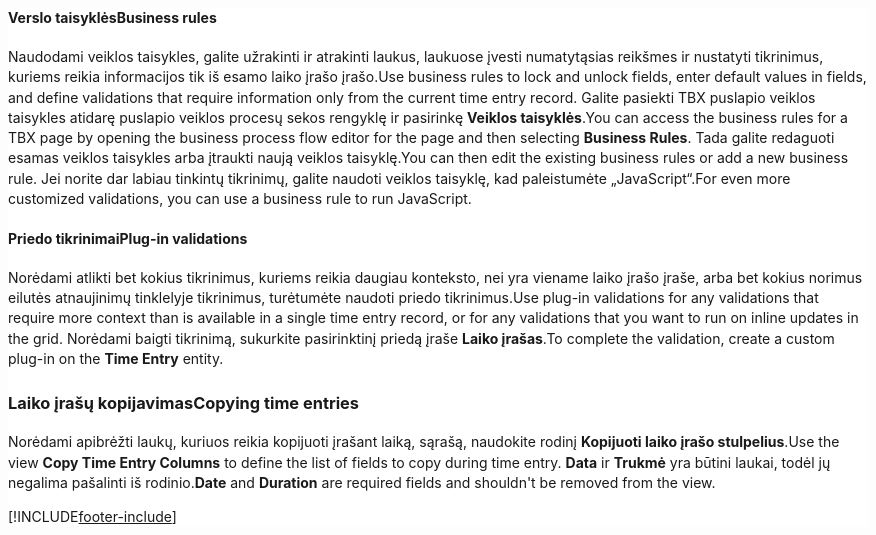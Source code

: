 #### <a name="business-rules"></a><span data-ttu-id="67ce6-220">Verslo taisyklės</span><span class="sxs-lookup"><span data-stu-id="67ce6-220">Business rules</span></span>
<span data-ttu-id="67ce6-221">Naudodami veiklos taisykles, galite užrakinti ir atrakinti laukus, laukuose įvesti numatytąsias reikšmes ir nustatyti tikrinimus, kuriems reikia informacijos tik iš esamo laiko įrašo įrašo.</span><span class="sxs-lookup"><span data-stu-id="67ce6-221">Use business rules to lock and unlock fields, enter default values in fields, and define validations that require information only from the current time entry record.</span></span> <span data-ttu-id="67ce6-222">Galite pasiekti TBX puslapio veiklos taisykles atidarę puslapio veiklos procesų sekos rengyklę ir pasirinkę **Veiklos taisyklės**.</span><span class="sxs-lookup"><span data-stu-id="67ce6-222">You can access the business rules for a TBX page by opening the business process flow editor for the page and then selecting **Business Rules**.</span></span> <span data-ttu-id="67ce6-223">Tada galite redaguoti esamas veiklos taisykles arba įtraukti naują veiklos taisyklę.</span><span class="sxs-lookup"><span data-stu-id="67ce6-223">You can then edit the existing business rules or add a new business rule.</span></span> <span data-ttu-id="67ce6-224">Jei norite dar labiau tinkintų tikrinimų, galite naudoti veiklos taisyklę, kad paleistumėte „JavaScript“.</span><span class="sxs-lookup"><span data-stu-id="67ce6-224">For even more customized validations, you can use a business rule to run JavaScript.</span></span>

#### <a name="plug-in-validations"></a><span data-ttu-id="67ce6-225">Priedo tikrinimai</span><span class="sxs-lookup"><span data-stu-id="67ce6-225">Plug-in validations</span></span>
<span data-ttu-id="67ce6-226">Norėdami atlikti bet kokius tikrinimus, kuriems reikia daugiau konteksto, nei yra viename laiko įrašo įraše, arba bet kokius norimus eilutės atnaujinimų tinklelyje tikrinimus, turėtumėte naudoti priedo tikrinimus.</span><span class="sxs-lookup"><span data-stu-id="67ce6-226">Use plug-in validations for any validations that require more context than is available in a single time entry record, or for any validations that you want to run on inline updates in the grid.</span></span> <span data-ttu-id="67ce6-227">Norėdami baigti tikrinimą, sukurkite pasirinktinį priedą įraše **Laiko įrašas**.</span><span class="sxs-lookup"><span data-stu-id="67ce6-227">To complete the validation, create a custom plug-in on the **Time Entry** entity.</span></span>

### <a name="copying-time-entries"></a><span data-ttu-id="67ce6-228">Laiko įrašų kopijavimas</span><span class="sxs-lookup"><span data-stu-id="67ce6-228">Copying time entries</span></span>
<span data-ttu-id="67ce6-229">Norėdami apibrėžti laukų, kuriuos reikia kopijuoti įrašant laiką, sąrašą, naudokite rodinį **Kopijuoti laiko įrašo stulpelius**.</span><span class="sxs-lookup"><span data-stu-id="67ce6-229">Use the view **Copy Time Entry Columns** to define the list of fields to copy during time entry.</span></span> <span data-ttu-id="67ce6-230">**Data** ir **Trukmė** yra būtini laukai, todėl jų negalima pašalinti iš rodinio.</span><span class="sxs-lookup"><span data-stu-id="67ce6-230">**Date** and **Duration** are required fields and shouldn't be removed from the view.</span></span>


[!INCLUDE[footer-include](../includes/footer-banner.md)]